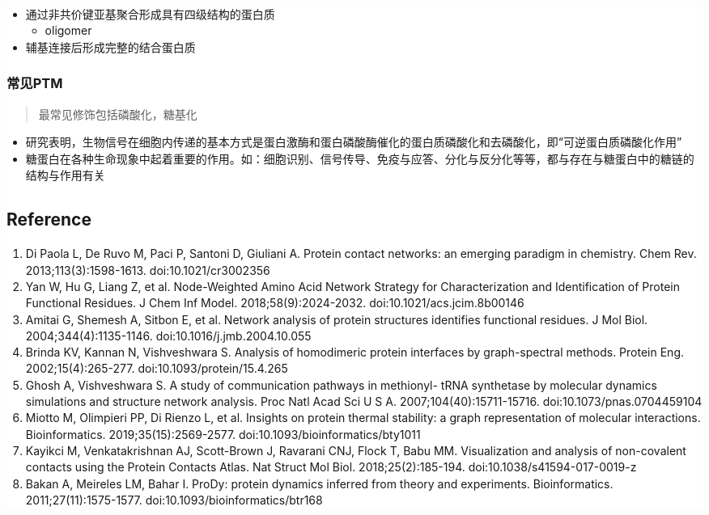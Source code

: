 * 通过非共价键亚基聚合形成具有四级结构的蛋白质
  * oligomer
* 辅基连接后形成完整的结合蛋白质

### 常见PTM

> 最常见修饰包括磷酸化，糖基化

* 研究表明，生物信号在细胞内传递的基本方式是蛋白激酶和蛋白磷酸酶催化的蛋白质磷酸化和去磷酸化，即“可逆蛋白质磷酸化作用”
* 糖蛋白在各种生命现象中起着重要的作用。如：细胞识别、信号传导、免疫与应答、分化与反分化等等，都与存在与糖蛋白中的糖链的结构与作用有关



## Reference

1. Di Paola L, De Ruvo M, Paci P, Santoni D, Giuliani A. Protein contact networks: an emerging paradigm in chemistry. Chem Rev. 2013;113(3):1598-1613. doi:10.1021/cr3002356
2. Yan W, Hu G, Liang Z, et al. Node-Weighted Amino Acid Network Strategy for Characterization and Identification of Protein Functional Residues. J Chem Inf Model. 2018;58(9):2024-2032. doi:10.1021/acs.jcim.8b00146
3. Amitai G, Shemesh A, Sitbon E, et al. Network analysis of protein structures identifies functional residues. J Mol Biol. 2004;344(4):1135-1146. doi:10.1016/j.jmb.2004.10.055
4. Brinda KV, Kannan N, Vishveshwara S. Analysis of homodimeric protein interfaces by graph-spectral methods. Protein Eng. 2002;15(4):265-277. doi:10.1093/protein/15.4.265
5. Ghosh A, Vishveshwara S. A study of communication pathways in methionyl- tRNA synthetase by molecular dynamics simulations and structure network analysis. Proc Natl Acad Sci U S A. 2007;104(40):15711-15716. doi:10.1073/pnas.0704459104
6. Miotto M, Olimpieri PP, Di Rienzo L, et al. Insights on protein thermal stability: a graph representation of molecular interactions. Bioinformatics. 2019;35(15):2569-2577. doi:10.1093/bioinformatics/bty1011
7. Kayikci M, Venkatakrishnan AJ, Scott-Brown J, Ravarani CNJ, Flock T, Babu MM. Visualization and analysis of non-covalent contacts using the Protein Contacts Atlas. Nat Struct Mol Biol. 2018;25(2):185-194. doi:10.1038/s41594-017-0019-z
8. Bakan A, Meireles LM, Bahar I. ProDy: protein dynamics inferred from theory and experiments. Bioinformatics. 2011;27(11):1575-1577. doi:10.1093/bioinformatics/btr168